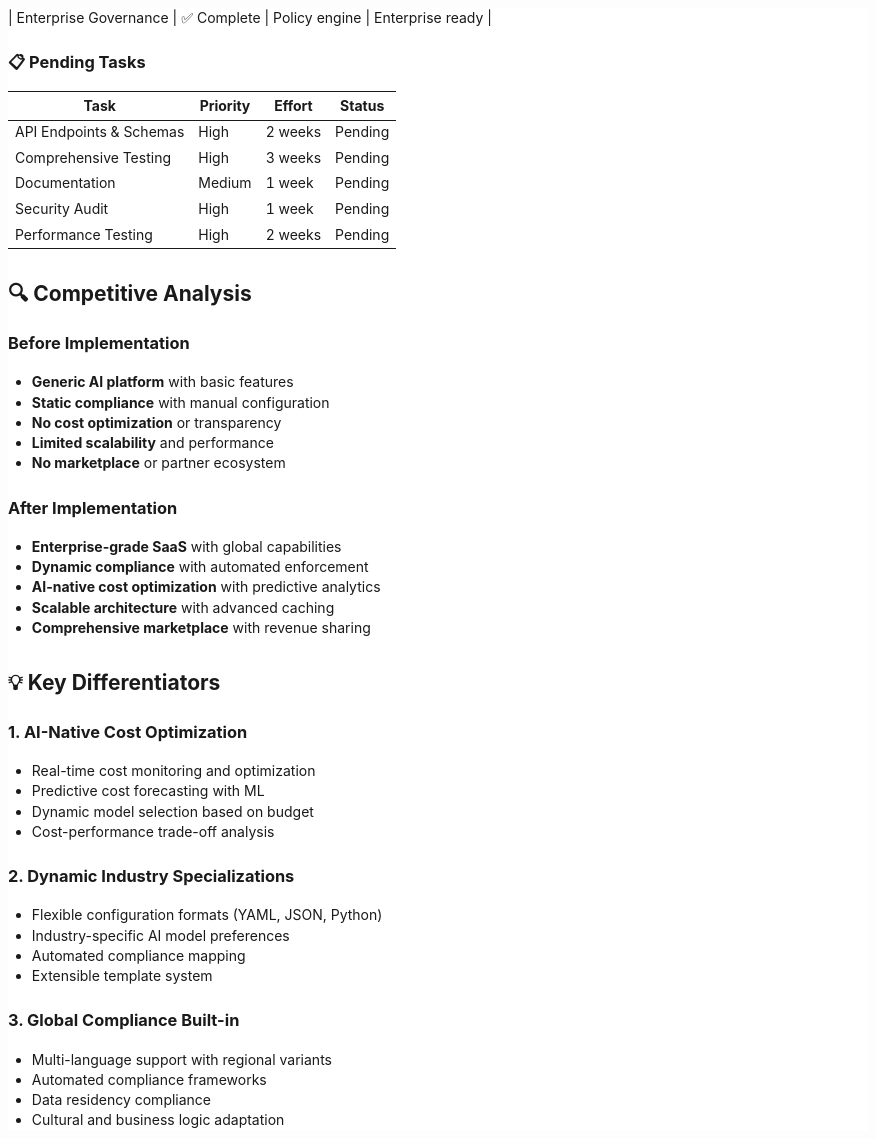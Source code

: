 | Enterprise Governance | ✅ Complete | Policy engine | Enterprise ready |

### **📋 Pending Tasks**
| Task | Priority | Effort | Status |
|------|----------|--------|---------|
| API Endpoints & Schemas | High | 2 weeks | Pending |
| Comprehensive Testing | High | 3 weeks | Pending |
| Documentation | Medium | 1 week | Pending |
| Security Audit | High | 1 week | Pending |
| Performance Testing | High | 2 weeks | Pending |

## 🔍 Competitive Analysis

### **Before Implementation**
- **Generic AI platform** with basic features
- **Static compliance** with manual configuration
- **No cost optimization** or transparency
- **Limited scalability** and performance
- **No marketplace** or partner ecosystem

### **After Implementation**
- **Enterprise-grade SaaS** with global capabilities
- **Dynamic compliance** with automated enforcement
- **AI-native cost optimization** with predictive analytics
- **Scalable architecture** with advanced caching
- **Comprehensive marketplace** with revenue sharing

## 💡 Key Differentiators

### **1. AI-Native Cost Optimization**
- Real-time cost monitoring and optimization
- Predictive cost forecasting with ML
- Dynamic model selection based on budget
- Cost-performance trade-off analysis

### **2. Dynamic Industry Specializations**
- Flexible configuration formats (YAML, JSON, Python)
- Industry-specific AI model preferences
- Automated compliance mapping
- Extensible template system

### **3. Global Compliance Built-in**
- Multi-language support with regional variants
- Automated compliance frameworks
- Data residency compliance
- Cultural and business logic adaptation
